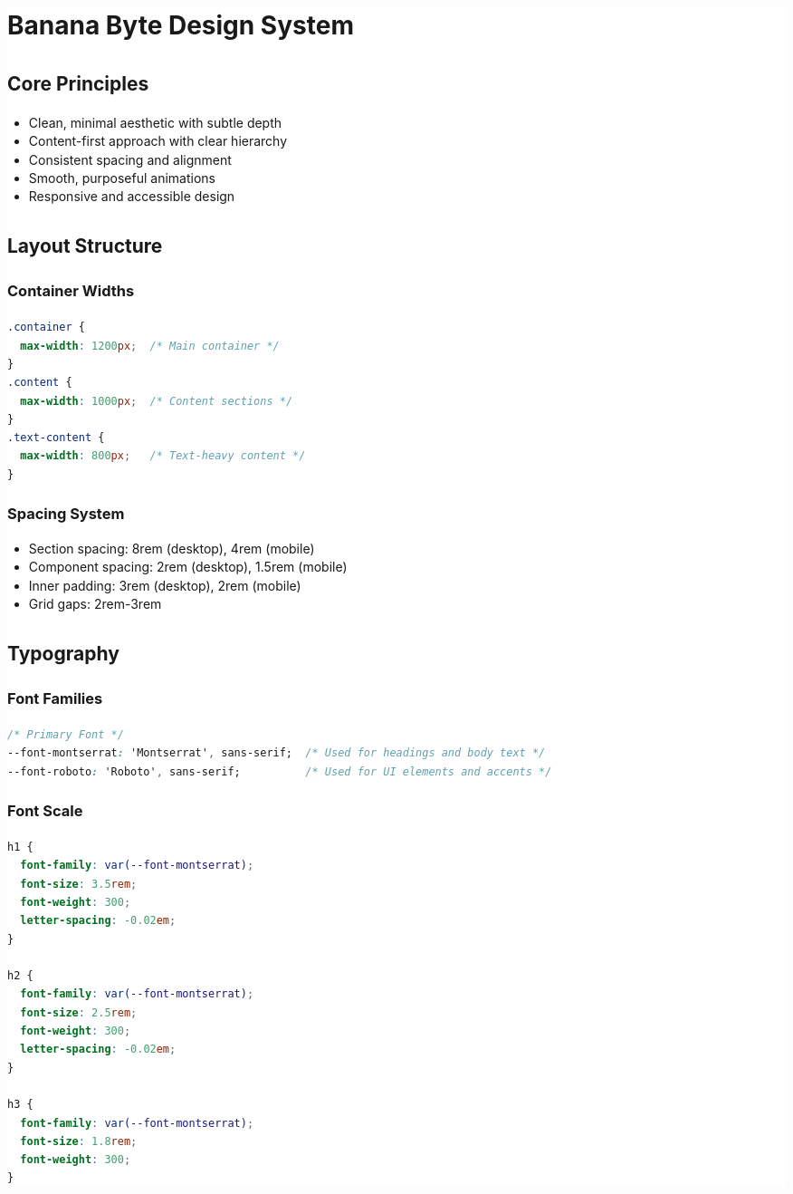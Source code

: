 # Banana Byte Design System

## Core Principles
- Clean, minimal aesthetic with subtle depth
- Content-first approach with clear hierarchy
- Consistent spacing and alignment
- Smooth, purposeful animations
- Responsive and accessible design

## Layout Structure

### Container Widths
```css
.container {
  max-width: 1200px;  /* Main container */
}
.content {
  max-width: 1000px;  /* Content sections */
}
.text-content {
  max-width: 800px;   /* Text-heavy content */
}
```

### Spacing System
- Section spacing: 8rem (desktop), 4rem (mobile)
- Component spacing: 2rem (desktop), 1.5rem (mobile)
- Inner padding: 3rem (desktop), 2rem (mobile)
- Grid gaps: 2rem-3rem

## Typography

### Font Families
```css
/* Primary Font */
--font-montserrat: 'Montserrat', sans-serif;  /* Used for headings and body text */
--font-roboto: 'Roboto', sans-serif;          /* Used for UI elements and accents */
```

### Font Scale
```css
h1 {
  font-family: var(--font-montserrat);
  font-size: 3.5rem;
  font-weight: 300;
  letter-spacing: -0.02em;
}

h2 {
  font-family: var(--font-montserrat);
  font-size: 2.5rem;
  font-weight: 300;
  letter-spacing: -0.02em;
}

h3 {
  font-family: var(--font-montserrat);
  font-size: 1.8rem;
  font-weight: 300;
}
```